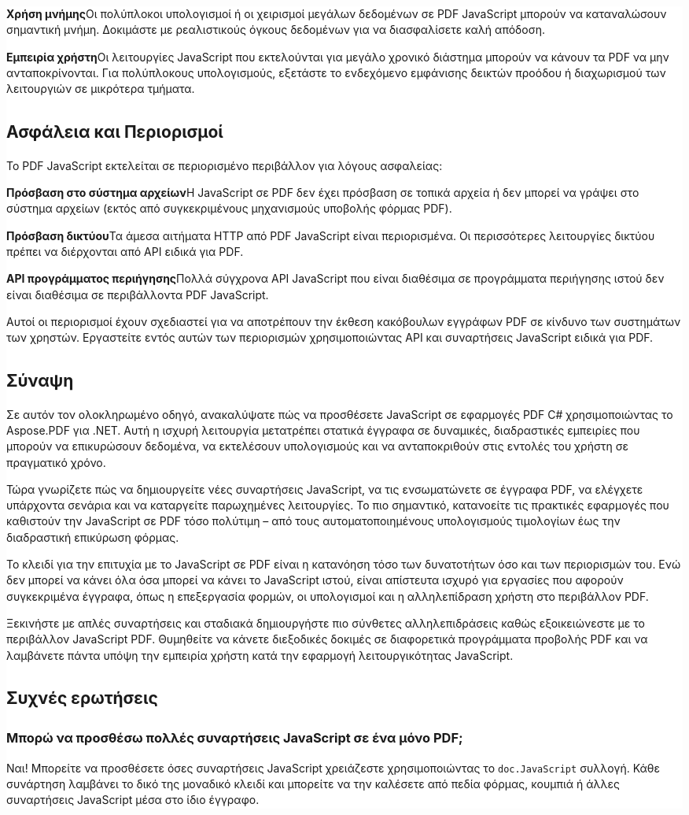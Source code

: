**Χρήση μνήμης**Οι πολύπλοκοι υπολογισμοί ή οι χειρισμοί μεγάλων δεδομένων σε PDF JavaScript μπορούν να καταναλώσουν σημαντική μνήμη. Δοκιμάστε με ρεαλιστικούς όγκους δεδομένων για να διασφαλίσετε καλή απόδοση.

**Εμπειρία χρήστη**Οι λειτουργίες JavaScript που εκτελούνται για μεγάλο χρονικό διάστημα μπορούν να κάνουν τα PDF να μην ανταποκρίνονται. Για πολύπλοκους υπολογισμούς, εξετάστε το ενδεχόμενο εμφάνισης δεικτών προόδου ή διαχωρισμού των λειτουργιών σε μικρότερα τμήματα.

## Ασφάλεια και Περιορισμοί

Το PDF JavaScript εκτελείται σε περιορισμένο περιβάλλον για λόγους ασφαλείας:

**Πρόσβαση στο σύστημα αρχείων**Η JavaScript σε PDF δεν έχει πρόσβαση σε τοπικά αρχεία ή δεν μπορεί να γράψει στο σύστημα αρχείων (εκτός από συγκεκριμένους μηχανισμούς υποβολής φόρμας PDF).

**Πρόσβαση δικτύου**Τα άμεσα αιτήματα HTTP από PDF JavaScript είναι περιορισμένα. Οι περισσότερες λειτουργίες δικτύου πρέπει να διέρχονται από API ειδικά για PDF.

**API προγράμματος περιήγησης**Πολλά σύγχρονα API JavaScript που είναι διαθέσιμα σε προγράμματα περιήγησης ιστού δεν είναι διαθέσιμα σε περιβάλλοντα PDF JavaScript.

Αυτοί οι περιορισμοί έχουν σχεδιαστεί για να αποτρέπουν την έκθεση κακόβουλων εγγράφων PDF σε κίνδυνο των συστημάτων των χρηστών. Εργαστείτε εντός αυτών των περιορισμών χρησιμοποιώντας API και συναρτήσεις JavaScript ειδικά για PDF.

## Σύναψη

Σε αυτόν τον ολοκληρωμένο οδηγό, ανακαλύψατε πώς να προσθέσετε JavaScript σε εφαρμογές PDF C# χρησιμοποιώντας το Aspose.PDF για .NET. Αυτή η ισχυρή λειτουργία μετατρέπει στατικά έγγραφα σε δυναμικές, διαδραστικές εμπειρίες που μπορούν να επικυρώσουν δεδομένα, να εκτελέσουν υπολογισμούς και να ανταποκριθούν στις εντολές του χρήστη σε πραγματικό χρόνο.

Τώρα γνωρίζετε πώς να δημιουργείτε νέες συναρτήσεις JavaScript, να τις ενσωματώνετε σε έγγραφα PDF, να ελέγχετε υπάρχοντα σενάρια και να καταργείτε παρωχημένες λειτουργίες. Το πιο σημαντικό, κατανοείτε τις πρακτικές εφαρμογές που καθιστούν την JavaScript σε PDF τόσο πολύτιμη – από τους αυτοματοποιημένους υπολογισμούς τιμολογίων έως την διαδραστική επικύρωση φόρμας.

Το κλειδί για την επιτυχία με το JavaScript σε PDF είναι η κατανόηση τόσο των δυνατοτήτων όσο και των περιορισμών του. Ενώ δεν μπορεί να κάνει όλα όσα μπορεί να κάνει το JavaScript ιστού, είναι απίστευτα ισχυρό για εργασίες που αφορούν συγκεκριμένα έγγραφα, όπως η επεξεργασία φορμών, οι υπολογισμοί και η αλληλεπίδραση χρήστη στο περιβάλλον PDF.

Ξεκινήστε με απλές συναρτήσεις και σταδιακά δημιουργήστε πιο σύνθετες αλληλεπιδράσεις καθώς εξοικειώνεστε με το περιβάλλον JavaScript PDF. Θυμηθείτε να κάνετε διεξοδικές δοκιμές σε διαφορετικά προγράμματα προβολής PDF και να λαμβάνετε πάντα υπόψη την εμπειρία χρήστη κατά την εφαρμογή λειτουργικότητας JavaScript.

## Συχνές ερωτήσεις

### Μπορώ να προσθέσω πολλές συναρτήσεις JavaScript σε ένα μόνο PDF;
Ναι! Μπορείτε να προσθέσετε όσες συναρτήσεις JavaScript χρειάζεστε χρησιμοποιώντας το `doc.JavaScript` συλλογή. Κάθε συνάρτηση λαμβάνει το δικό της μοναδικό κλειδί και μπορείτε να την καλέσετε από πεδία φόρμας, κουμπιά ή άλλες συναρτήσεις JavaScript μέσα στο ίδιο έγγραφο.
